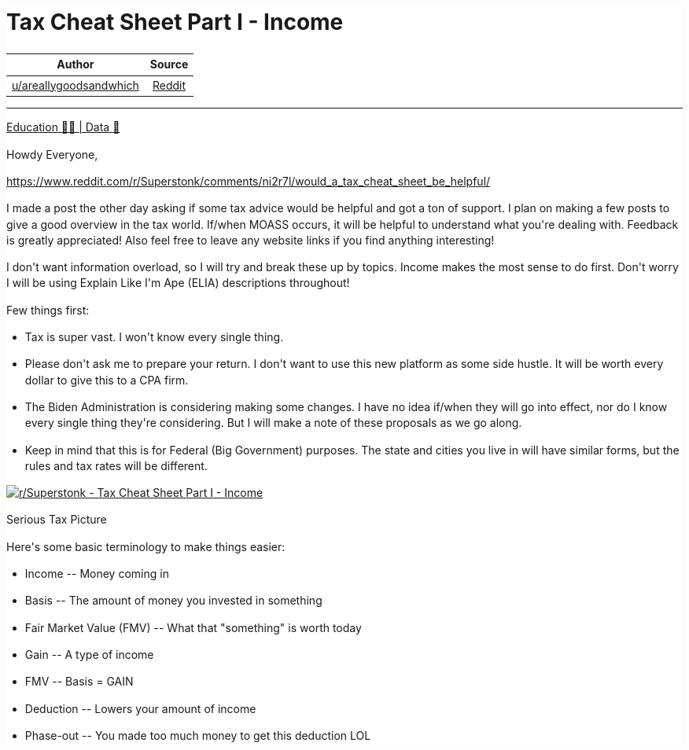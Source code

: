 Tax Cheat Sheet Part I - Income
===============================

| Author       | Source       | 
| :-------------: |:-------------:|
|  [u/areallygoodsandwhich](https://www.reddit.com/user/areallygoodsandwhich/) | [Reddit](https://www.reddit.com/r/Superstonk/comments/niz85x/tax_cheat_sheet_part_i_income/) | 

---

[Education 👨‍🏫 | Data 🔢](https://www.reddit.com/r/Superstonk/search?q=flair_name%3A%22Education%20%F0%9F%91%A8%E2%80%8D%F0%9F%8F%AB%20%7C%20Data%20%F0%9F%94%A2%22&restrict_sr=1)

Howdy Everyone,

<https://www.reddit.com/r/Superstonk/comments/ni2r7l/would_a_tax_cheat_sheet_be_helpful/>

I made a post the other day asking if some tax advice would be helpful and got a ton of support. I plan on making a few posts to give a good overview in the tax world. If/when MOASS occurs, it will be helpful to understand what you're dealing with. Feedback is greatly appreciated! Also feel free to leave any website links if you find anything interesting!

I don't want information overload, so I will try and break these up by topics. Income makes the most sense to do first. Don't worry I will be using Explain Like I'm Ape (ELIA) descriptions throughout!

Few things first:

-   Tax is super vast. I won't know every single thing.

-   Please don't ask me to prepare your return. I don't want to use this new platform as some side hustle. It will be worth every dollar to give this to a CPA firm.

-   The Biden Administration is considering making some changes. I have no idea if/when they will go into effect, nor do I know every single thing they're considering. But I will make a note of these proposals as we go along.

-   Keep in mind that this is for Federal (Big Government) purposes. The state and cities you live in will have similar forms, but the rules and tax rates will be different.

[![r/Superstonk - Tax Cheat Sheet Part I - Income](https://preview.redd.it/91i50eojcs071.png?width=500&format=png&auto=webp&s=3c1dad958bc582f54ebadce852c1249ca96a675a)](https://preview.redd.it/91i50eojcs071.png?width=500&format=png&auto=webp&s=3c1dad958bc582f54ebadce852c1249ca96a675a)

Serious Tax Picture

Here's some basic terminology to make things easier:

-   Income -- Money coming in

-   Basis -- The amount of money you invested in something

-   Fair Market Value (FMV) -- What that "something" is worth today

-   Gain -- A type of income

-   FMV -- Basis = GAIN

-   Deduction -- Lowers your amount of income

-   Phase-out -- You made too much money to get this deduction LOL
